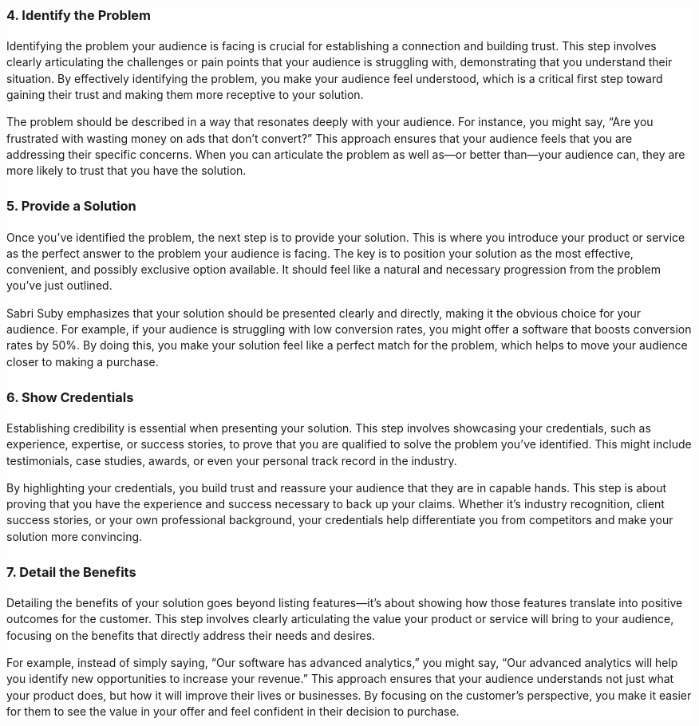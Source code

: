 ### 4. Identify the Problem

Identifying the problem your audience is facing is crucial for establishing a connection and building trust. This step involves clearly articulating the challenges or pain points that your audience is struggling with, demonstrating that you understand their situation. By effectively identifying the problem, you make your audience feel understood, which is a critical first step toward gaining their trust and making them more receptive to your solution.

The problem should be described in a way that resonates deeply with your audience. For instance, you might say, “Are you frustrated with wasting money on ads that don’t convert?” This approach ensures that your audience feels that you are addressing their specific concerns. When you can articulate the problem as well as—or better than—your audience can, they are more likely to trust that you have the solution.

### 5. Provide a Solution

Once you’ve identified the problem, the next step is to provide your solution. This is where you introduce your product or service as the perfect answer to the problem your audience is facing. The key is to position your solution as the most effective, convenient, and possibly exclusive option available. It should feel like a natural and necessary progression from the problem you’ve just outlined.

Sabri Suby emphasizes that your solution should be presented clearly and directly, making it the obvious choice for your audience. For example, if your audience is struggling with low conversion rates, you might offer a software that boosts conversion rates by 50%. By doing this, you make your solution feel like a perfect match for the problem, which helps to move your audience closer to making a purchase.

### 6. Show Credentials

Establishing credibility is essential when presenting your solution. This step involves showcasing your credentials, such as experience, expertise, or success stories, to prove that you are qualified to solve the problem you’ve identified. This might include testimonials, case studies, awards, or even your personal track record in the industry.

By highlighting your credentials, you build trust and reassure your audience that they are in capable hands. This step is about proving that you have the experience and success necessary to back up your claims. Whether it’s industry recognition, client success stories, or your own professional background, your credentials help differentiate you from competitors and make your solution more convincing.

### 7. Detail the Benefits

Detailing the benefits of your solution goes beyond listing features—it’s about showing how those features translate into positive outcomes for the customer. This step involves clearly articulating the value your product or service will bring to your audience, focusing on the benefits that directly address their needs and desires.

For example, instead of simply saying, “Our software has advanced analytics,” you might say, “Our advanced analytics will help you identify new opportunities to increase your revenue.” This approach ensures that your audience understands not just what your product does, but how it will improve their lives or businesses. By focusing on the customer’s perspective, you make it easier for them to see the value in your offer and feel confident in their decision to purchase.
